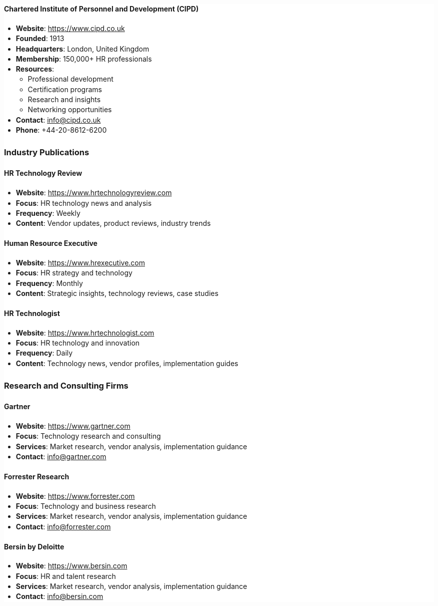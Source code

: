 #### Chartered Institute of Personnel and Development (CIPD)
- **Website**: https://www.cipd.co.uk
- **Founded**: 1913
- **Headquarters**: London, United Kingdom
- **Membership**: 150,000+ HR professionals
- **Resources**:
  - Professional development
  - Certification programs
  - Research and insights
  - Networking opportunities
- **Contact**: info@cipd.co.uk
- **Phone**: +44-20-8612-6200

### Industry Publications

#### HR Technology Review
- **Website**: https://www.hrtechnologyreview.com
- **Focus**: HR technology news and analysis
- **Frequency**: Weekly
- **Content**: Vendor updates, product reviews, industry trends

#### Human Resource Executive
- **Website**: https://www.hrexecutive.com
- **Focus**: HR strategy and technology
- **Frequency**: Monthly
- **Content**: Strategic insights, technology reviews, case studies

#### HR Technologist
- **Website**: https://www.hrtechnologist.com
- **Focus**: HR technology and innovation
- **Frequency**: Daily
- **Content**: Technology news, vendor profiles, implementation guides

### Research and Consulting Firms

#### Gartner
- **Website**: https://www.gartner.com
- **Focus**: Technology research and consulting
- **Services**: Market research, vendor analysis, implementation guidance
- **Contact**: info@gartner.com

#### Forrester Research
- **Website**: https://www.forrester.com
- **Focus**: Technology and business research
- **Services**: Market research, vendor analysis, implementation guidance
- **Contact**: info@forrester.com

#### Bersin by Deloitte
- **Website**: https://www.bersin.com
- **Focus**: HR and talent research
- **Services**: Market research, vendor analysis, implementation guidance
- **Contact**: info@bersin.com
